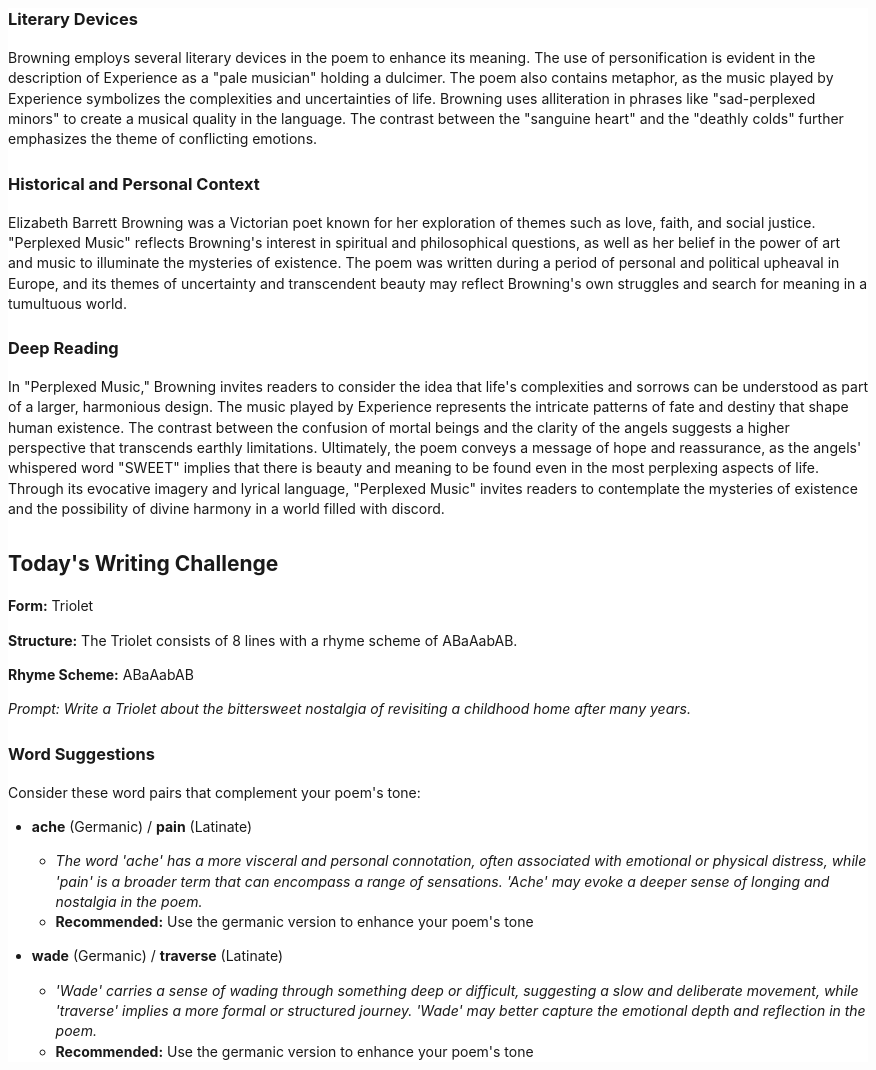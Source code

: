 ### Literary Devices

Browning employs several literary devices in the poem to enhance its meaning. The use of personification is evident in the description of Experience as a "pale musician" holding a dulcimer. The poem also contains metaphor, as the music played by Experience symbolizes the complexities and uncertainties of life. Browning uses alliteration in phrases like "sad-perplexed minors" to create a musical quality in the language. The contrast between the "sanguine heart" and the "deathly colds" further emphasizes the theme of conflicting emotions.

### Historical and Personal Context

Elizabeth Barrett Browning was a Victorian poet known for her exploration of themes such as love, faith, and social justice. "Perplexed Music" reflects Browning's interest in spiritual and philosophical questions, as well as her belief in the power of art and music to illuminate the mysteries of existence. The poem was written during a period of personal and political upheaval in Europe, and its themes of uncertainty and transcendent beauty may reflect Browning's own struggles and search for meaning in a tumultuous world.

### Deep Reading

In "Perplexed Music," Browning invites readers to consider the idea that life's complexities and sorrows can be understood as part of a larger, harmonious design. The music played by Experience represents the intricate patterns of fate and destiny that shape human existence. The contrast between the confusion of mortal beings and the clarity of the angels suggests a higher perspective that transcends earthly limitations. Ultimately, the poem conveys a message of hope and reassurance, as the angels' whispered word "SWEET" implies that there is beauty and meaning to be found even in the most perplexing aspects of life. Through its evocative imagery and lyrical language, "Perplexed Music" invites readers to contemplate the mysteries of existence and the possibility of divine harmony in a world filled with discord.

## Today's Writing Challenge

**Form:** Triolet

**Structure:** The Triolet consists of 8 lines with a rhyme scheme of ABaAabAB.

**Rhyme Scheme:** ABaAabAB

*Prompt: Write a Triolet about the bittersweet nostalgia of revisiting a childhood home after many years.*

### Word Suggestions

Consider these word pairs that complement your poem's tone:

- **ache** (Germanic) / **pain** (Latinate)
  - *The word 'ache' has a more visceral and personal connotation, often associated with emotional or physical distress, while 'pain' is a broader term that can encompass a range of sensations. 'Ache' may evoke a deeper sense of longing and nostalgia in the poem.*
  - **Recommended:** Use the germanic version to enhance your poem's tone

- **wade** (Germanic) / **traverse** (Latinate)
  - *'Wade' carries a sense of wading through something deep or difficult, suggesting a slow and deliberate movement, while 'traverse' implies a more formal or structured journey. 'Wade' may better capture the emotional depth and reflection in the poem.*
  - **Recommended:** Use the germanic version to enhance your poem's tone

